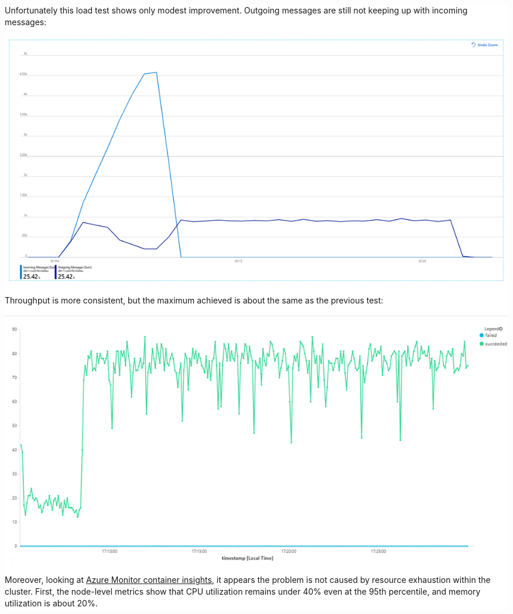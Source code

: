 Unfortunately this load test shows only modest improvement. Outgoing messages are still not keeping up with incoming messages:

![Graph of incoming and outgoing messages showing that outgoing messages are still not keeping up with incoming messages.](./images/workflow/3-event-hub.png)

Throughput is more consistent, but the maximum achieved is about the same as the previous test:

![Graph of message throughput showing that the maximum achieved is about the same as the previous test.](./images/workflow/3-throughput.png)

Moreover, looking at [Azure Monitor container insights](/azure/azure-monitor/insights/container-insights-overview), it appears the problem is not caused by resource exhaustion within the cluster. First, the node-level metrics show that CPU utilization remains under 40% even at the 95th percentile, and memory utilization is about 20%.

